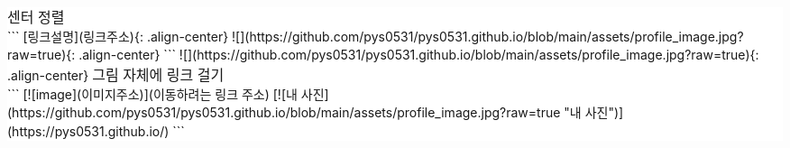 <font size="3">
센터 정렬<br>
</font>
```
[링크설명](링크주소){: .align-center}
![](https://github.com/pys0531/pys0531.github.io/blob/main/assets/profile_image.jpg?raw=true){: .align-center}
```
![](https://github.com/pys0531/pys0531.github.io/blob/main/assets/profile_image.jpg?raw=true){: .align-center}


<font size="3">
그림 자체에 링크 걸기<br>
</font>
```
[![image](이미지주소)](이동하려는 링크 주소)
[![내 사진](https://github.com/pys0531/pys0531.github.io/blob/main/assets/profile_image.jpg?raw=true "내 사진")](https://pys0531.github.io/)
```